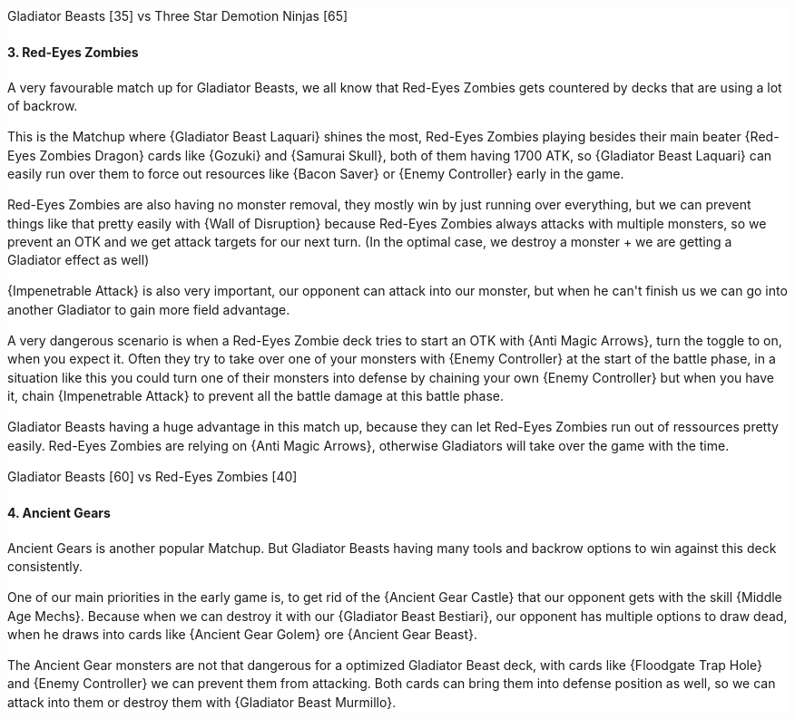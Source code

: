 Gladiator Beasts [35] vs Three Star Demotion Ninjas [65]

#### 3. Red-Eyes Zombies

A very favourable match up for Gladiator Beasts,
we all know that Red-Eyes Zombies gets countered by decks that are using a lot of backrow.

This is the Matchup where {Gladiator Beast Laquari} shines the most,
Red-Eyes Zombies playing besides their main beater {Red-Eyes Zombies Dragon} cards like
{Gozuki} and {Samurai Skull}, both of them having 1700 ATK, 
so {Gladiator Beast Laquari} can easily run over them 
to force out resources like {Bacon Saver} or {Enemy Controller} early in the game.

Red-Eyes Zombies are also having no monster removal, they mostly win by just running over everything,
but we can prevent things like that pretty easily with {Wall of Disruption}
because Red-Eyes Zombies always attacks with multiple monsters, so we prevent an OTK and we get attack targets for our next turn.
(In the optimal case, we destroy a monster + we are getting a Gladiator effect as well)

{Impenetrable Attack} is also very important, our opponent can attack into our monster, but when he can't finish us we can go into another Gladiator to gain more field advantage.

A very dangerous scenario is when a Red-Eyes Zombie deck tries to start an OTK with {Anti Magic Arrows},
turn the toggle to on, when you expect it.
Often they try to take over one of your monsters with {Enemy Controller} at the start of the battle phase,
in a situation like this you could turn one of their monsters into defense by chaining your own {Enemy Controller}
but when you have it, chain {Impenetrable Attack} to prevent all the battle damage at this battle phase.

Gladiator Beasts having a huge advantage in this match up,
because they can let Red-Eyes Zombies run out of ressources pretty easily.
Red-Eyes Zombies are relying on {Anti Magic Arrows}, 
otherwise Gladiators will take over the game with the time.

Gladiator Beasts [60] vs Red-Eyes Zombies [40]

#### 4. Ancient Gears

Ancient Gears is another popular Matchup.
But Gladiator Beasts having many tools and backrow options 
to win against this deck consistently.

One of our main priorities in the early game is, to get rid of the {Ancient Gear Castle}
that our opponent gets with the skill {Middle Age Mechs}.
Because when we can destroy it with our {Gladiator Beast Bestiari},
our opponent has multiple options to draw dead, 
when he draws into cards like {Ancient Gear Golem} ore {Ancient Gear Beast}.

The Ancient Gear monsters are not that dangerous for a optimized Gladiator Beast deck, with cards like {Floodgate Trap Hole} and {Enemy Controller} we can prevent them from attacking.
Both cards can bring them into defense position as well, 
so we can attack into them or destroy them with {Gladiator Beast Murmillo}.
